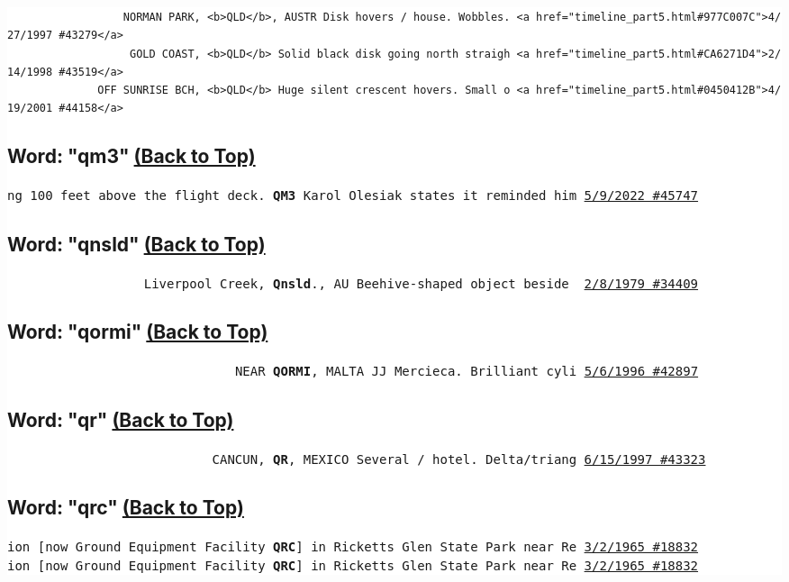                       NORMAN PARK, <b>QLD</b>, AUSTR Disk hovers / house. Wobbles. <a href="timeline_part5.html#977C007C">4/27/1997 #43279</a>  
                       GOLD COAST, <b>QLD</b> Solid black disk going north straigh <a href="timeline_part5.html#CA6271D4">2/14/1998 #43519</a>  
                  OFF SUNRISE BCH, <b>QLD</b> Huge silent crescent hovers. Small o <a href="timeline_part5.html#0450412B">4/19/2001 #44158</a>  
</pre>


## <a name="word_49926">Word: "qm3"</a> <a href="#Top">(Back to Top)</a>
<pre>
ng 100 feet above the flight deck. <b>QM3</b> Karol Olesiak states it reminded him <a href="timeline_part5.html#0CDCE1AB">5/9/2022 #45747</a>  
</pre>


## <a name="word_49927">Word: "qnsld"</a> <a href="#Top">(Back to Top)</a>
<pre>
                  Liverpool Creek, <b>Qnsld</b>., AU Beehive-shaped object beside  <a href="timeline_part4.html#4CE7F87E">2/8/1979 #34409</a>  
</pre>


## <a name="word_49928">Word: "qormi"</a> <a href="#Top">(Back to Top)</a>
<pre>
                              NEAR <b>QORMI</b>, MALTA JJ Mercieca. Brilliant cyli <a href="timeline_part5.html#DB6B2C5D">5/6/1996 #42897</a>  
</pre>


## <a name="word_49929">Word: "qr"</a> <a href="#Top">(Back to Top)</a>
<pre>
                           CANCUN, <b>QR</b>, MEXICO Several / hotel. Delta/triang <a href="timeline_part5.html#EADC2844">6/15/1997 #43323</a>  
</pre>


## <a name="word_49930">Word: "qrc"</a> <a href="#Top">(Back to Top)</a>
<pre>
ion [now Ground Equipment Facility <b>QRC</b>] in Ricketts Glen State Park near Re <a href="timeline_part3.html#446BA5CB">3/2/1965 #18832</a>  
ion [now Ground Equipment Facility <b>QRC</b>] in Ricketts Glen State Park near Re <a href="timeline_part3.html#446BA5CB">3/2/1965 #18832</a>  
</pre>
